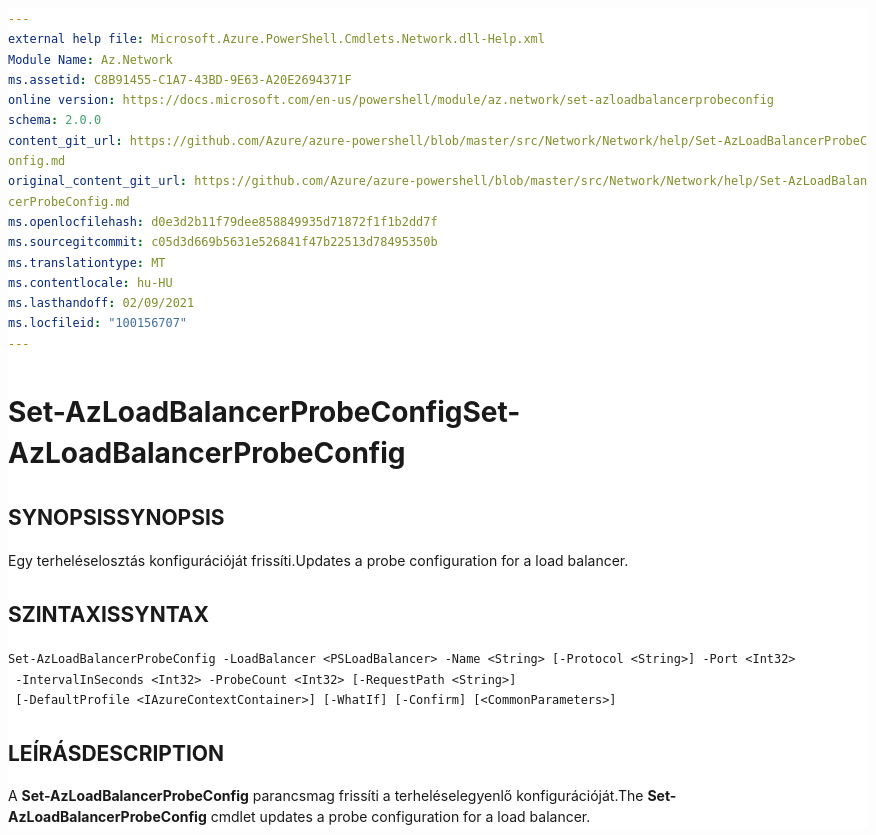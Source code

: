 ```yaml
---
external help file: Microsoft.Azure.PowerShell.Cmdlets.Network.dll-Help.xml
Module Name: Az.Network
ms.assetid: C8B91455-C1A7-43BD-9E63-A20E2694371F
online version: https://docs.microsoft.com/en-us/powershell/module/az.network/set-azloadbalancerprobeconfig
schema: 2.0.0
content_git_url: https://github.com/Azure/azure-powershell/blob/master/src/Network/Network/help/Set-AzLoadBalancerProbeConfig.md
original_content_git_url: https://github.com/Azure/azure-powershell/blob/master/src/Network/Network/help/Set-AzLoadBalancerProbeConfig.md
ms.openlocfilehash: d0e3d2b11f79dee858849935d71872f1f1b2dd7f
ms.sourcegitcommit: c05d3d669b5631e526841f47b22513d78495350b
ms.translationtype: MT
ms.contentlocale: hu-HU
ms.lasthandoff: 02/09/2021
ms.locfileid: "100156707"
---
```

# <span data-ttu-id="c7581-101">Set-AzLoadBalancerProbeConfig</span><span class="sxs-lookup"><span data-stu-id="c7581-101">Set-AzLoadBalancerProbeConfig</span></span>

## <span data-ttu-id="c7581-102">SYNOPSIS</span><span class="sxs-lookup"><span data-stu-id="c7581-102">SYNOPSIS</span></span>
<span data-ttu-id="c7581-103">Egy terheléselosztás konfigurációját frissíti.</span><span class="sxs-lookup"><span data-stu-id="c7581-103">Updates a probe configuration for a load balancer.</span></span>

## <span data-ttu-id="c7581-104">SZINTAXIS</span><span class="sxs-lookup"><span data-stu-id="c7581-104">SYNTAX</span></span>

```
Set-AzLoadBalancerProbeConfig -LoadBalancer <PSLoadBalancer> -Name <String> [-Protocol <String>] -Port <Int32>
 -IntervalInSeconds <Int32> -ProbeCount <Int32> [-RequestPath <String>]
 [-DefaultProfile <IAzureContextContainer>] [-WhatIf] [-Confirm] [<CommonParameters>]
```

## <span data-ttu-id="c7581-105">LEÍRÁS</span><span class="sxs-lookup"><span data-stu-id="c7581-105">DESCRIPTION</span></span>
<span data-ttu-id="c7581-106">A **Set-AzLoadBalancerProbeConfig** parancsmag frissíti a terheléselegyenlő konfigurációját.</span><span class="sxs-lookup"><span data-stu-id="c7581-106">The **Set-AzLoadBalancerProbeConfig** cmdlet updates a probe configuration for a load balancer.</span></span>
